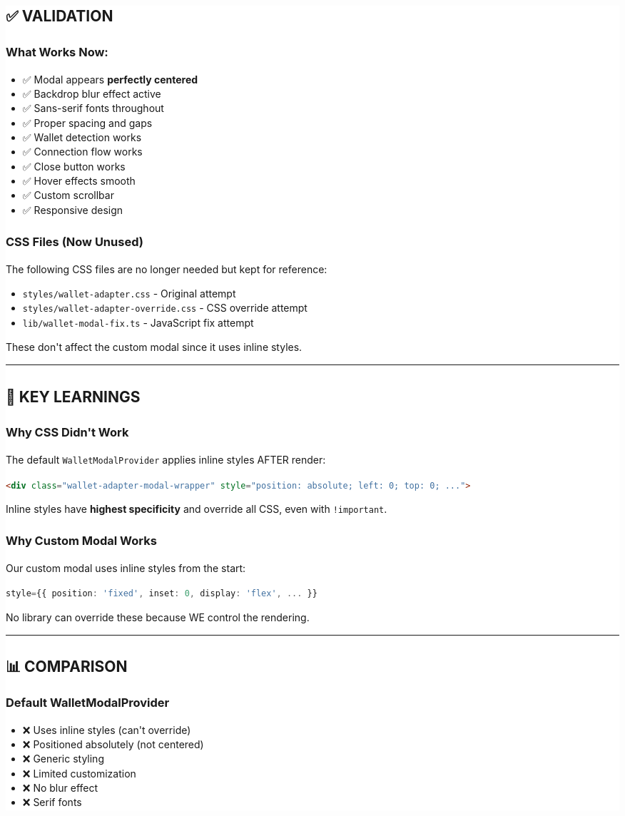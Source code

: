 
## ✅ VALIDATION

### What Works Now:
- ✅ Modal appears **perfectly centered**
- ✅ Backdrop blur effect active
- ✅ Sans-serif fonts throughout
- ✅ Proper spacing and gaps
- ✅ Wallet detection works
- ✅ Connection flow works
- ✅ Close button works
- ✅ Hover effects smooth
- ✅ Custom scrollbar
- ✅ Responsive design

### CSS Files (Now Unused)
The following CSS files are no longer needed but kept for reference:
- `styles/wallet-adapter.css` - Original attempt
- `styles/wallet-adapter-override.css` - CSS override attempt
- `lib/wallet-modal-fix.ts` - JavaScript fix attempt

These don't affect the custom modal since it uses inline styles.

---

## 🎯 KEY LEARNINGS

### Why CSS Didn't Work
The default `WalletModalProvider` applies inline styles AFTER render:
```html
<div class="wallet-adapter-modal-wrapper" style="position: absolute; left: 0; top: 0; ...">
```

Inline styles have **highest specificity** and override all CSS, even with `!important`.

### Why Custom Modal Works
Our custom modal uses inline styles from the start:
```typescript
style={{ position: 'fixed', inset: 0, display: 'flex', ... }}
```

No library can override these because WE control the rendering.

---

## 📊 COMPARISON

### Default WalletModalProvider
- ❌ Uses inline styles (can't override)
- ❌ Positioned absolutely (not centered)
- ❌ Generic styling
- ❌ Limited customization
- ❌ No blur effect
- ❌ Serif fonts
